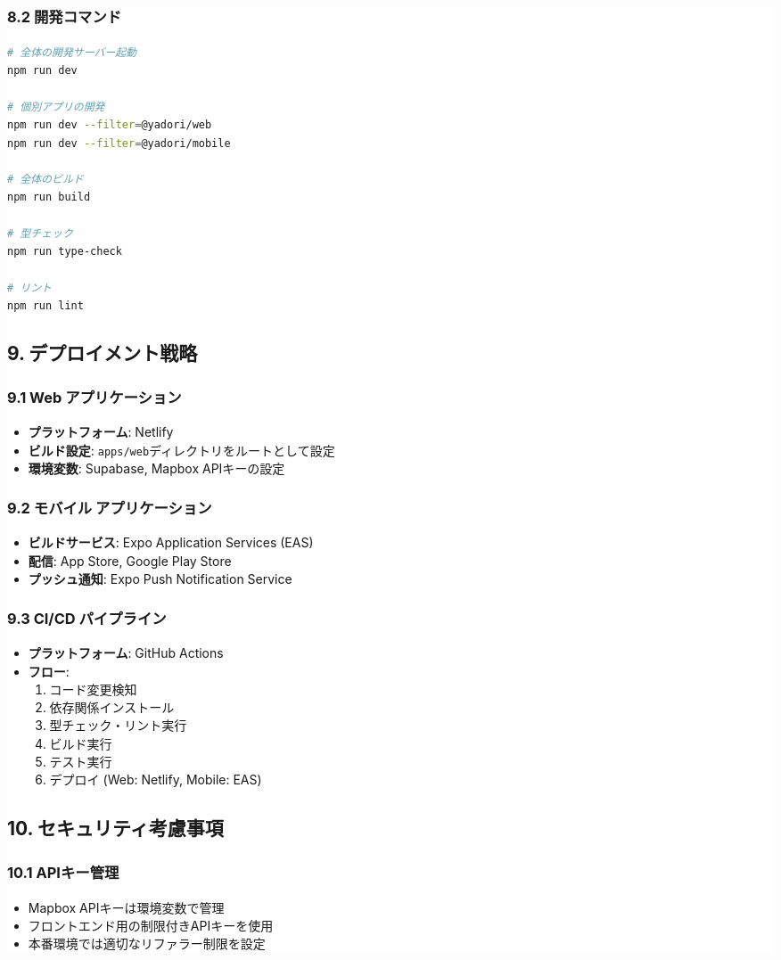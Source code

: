 ### 8.2 開発コマンド

```bash
# 全体の開発サーバー起動
npm run dev

# 個別アプリの開発
npm run dev --filter=@yadori/web
npm run dev --filter=@yadori/mobile

# 全体のビルド
npm run build

# 型チェック
npm run type-check

# リント
npm run lint
```

## 9. デプロイメント戦略

### 9.1 Web アプリケーション
- **プラットフォーム**: Netlify
- **ビルド設定**: `apps/web`ディレクトリをルートとして設定
- **環境変数**: Supabase, Mapbox APIキーの設定

### 9.2 モバイル アプリケーション
- **ビルドサービス**: Expo Application Services (EAS)
- **配信**: App Store, Google Play Store
- **プッシュ通知**: Expo Push Notification Service

### 9.3 CI/CD パイプライン
- **プラットフォーム**: GitHub Actions
- **フロー**:
  1. コード変更検知
  2. 依存関係インストール
  3. 型チェック・リント実行
  4. ビルド実行
  5. テスト実行
  6. デプロイ (Web: Netlify, Mobile: EAS)

## 10. セキュリティ考慮事項

### 10.1 APIキー管理
- Mapbox APIキーは環境変数で管理
- フロントエンド用の制限付きAPIキーを使用
- 本番環境では適切なリファラー制限を設定
